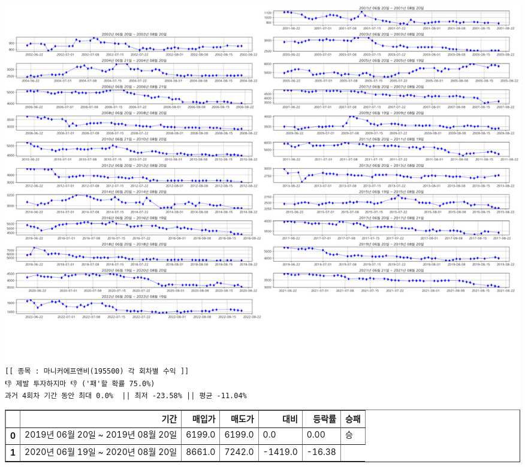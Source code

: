 [![png](/src/2023-04-06/test_4_2.png)](/src/2023-04-06/test_4_2.png)
    

<br><br>


    [[ 종목 : 마니커에프앤비(195500) 각 회차별 수익 ]]
    👎 제발 투자하지마 👎 ('패'할 확률 75.0%)
    과거 4회차 기간 동안 최대 0.0%  || 최저 -23.58% || 평균 -11.04%
<div>
<table border="1" class="dataframe">
  <thead>
    <tr style="text-align: right;">
      <th></th>
      <th>기간</th>
      <th>매입가</th>
      <th>매도가</th>
      <th>대비</th>
      <th>등락률</th>
      <th>승패</th>
    </tr>
  </thead>
  <tbody>
    <tr>
      <th>0</th>
      <td>2019년 06월 20일 ~ 2019년 08월 20일</td>
      <td>6199.0</td>
      <td>6199.0</td>
      <td>0.0</td>
      <td>0.00</td>
      <td>승</td>
    </tr>
    <tr>
      <th>1</th>
      <td>2020년 06월 19일 ~ 2020년 08월 20일</td>
      <td>8661.0</td>
      <td>7242.0</td>
      <td>-1419.0</td>
      <td>-16.38</td>